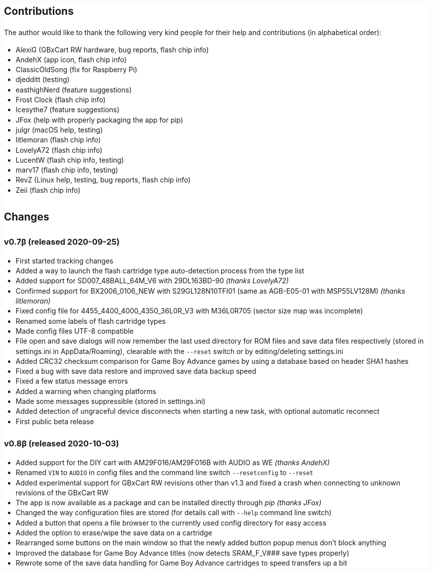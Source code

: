 ## Contributions

The author would like to thank the following very kind people for their help and contributions (in alphabetical order):

- AlexiG (GBxCart RW hardware, bug reports, flash chip info)
- AndehX (app icon, flash chip info)
- ClassicOldSong (fix for Raspberry Pi)
- djedditt (testing)
- easthighNerd (feature suggestions)
- Frost Clock (flash chip info)
- Icesythe7 (feature suggestions)
- JFox (help with properly packaging the app for pip)
- julgr (macOS help, testing)
- litlemoran (flash chip info)
- LovelyA72 (flash chip info)
- LucentW (flash chip info, testing)
- marv17 (flash chip info, testing)
- RevZ (Linux help, testing, bug reports, flash chip info)
- Zeii (flash chip info)

## Changes

### v0.7β (released 2020-09-25)

- First started tracking changes
- Added a way to launch the flash cartridge type auto-detection process from the type list
- Added support for SD007_48BALL_64M_V6 with 29DL163BD-90 *(thanks LovelyA72)*
- Confirmed support for BX2006_0106_NEW with S29GL128N10TFI01 (same as AGB-E05-01 with MSP55LV128M) *(thanks litlemoran)*
- Fixed config file for 4455_4400_4000_4350_36L0R_V3 with M36L0R705 (sector size map was incomplete)
- Renamed some labels of flash cartridge types
- Made config files UTF-8 compatible
- File open and save dialogs will now remember the last used directory for ROM files and save data files respectively (stored in settings.ini in AppData/Roaming), clearable with the `--reset` switch or by editing/deleting settings.ini
- Added CRC32 checksum comparison for Game Boy Advance games by using a database based on header SHA1 hashes
- Fixed a bug with save data restore and improved save data backup speed
- Fixed a few status message errors
- Added a warning when changing platforms
- Made some messages suppressible (stored in settings.ini)
- Added detection of ungraceful device disconnects when starting a new task, with optional automatic reconnect
- First public beta release

### v0.8β (released 2020-10-03)

- Added support for the DIY cart with AM29F016/AM29F016B with AUDIO as WE *(thanks AndehX)*
- Renamed `VIN` to `AUDIO` in config files and the command line switch `--resetconfig` to `--reset`
- Added experimental support for GBxCart RW revisions other than v1.3 and fixed a crash when connecting to unknown revisions of the GBxCart RW
- The app is now available as a package and can be installed directly through *pip* *(thanks JFox)*
- Changed the way configuration files are stored (for details call with `--help` command line switch)
- Added a button that opens a file browser to the currently used config directory for easy access
- Added the option to erase/wipe the save data on a cartridge
- Rearranged some buttons on the main window so that the newly added button popup menus don’t block anything
- Improved the database for Game Boy Advance titles (now detects SRAM_F_V### save types properly)
- Rewrote some of the save data handling for Game Boy Advance cartridges to speed transfers up a bit